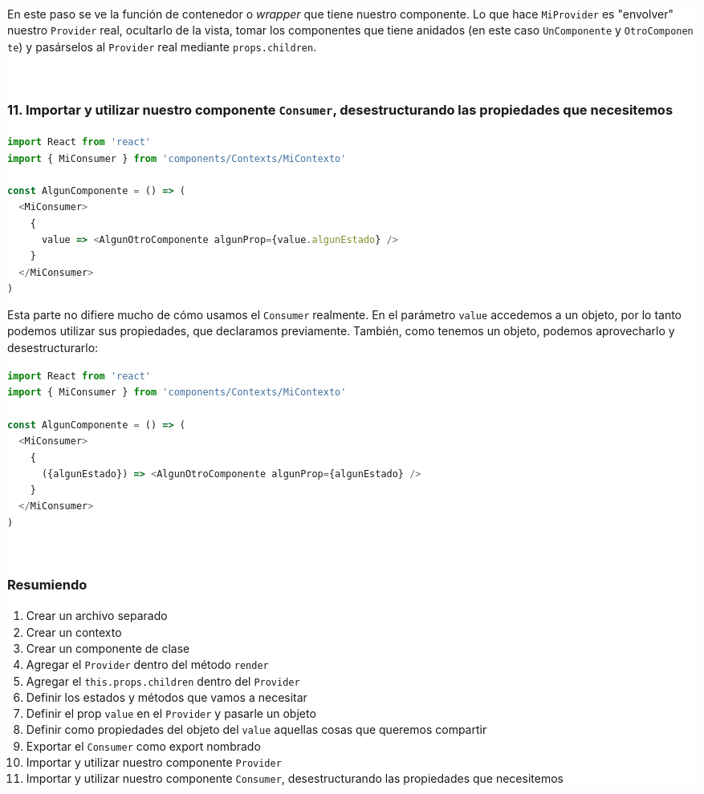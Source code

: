En este paso se ve la función de contenedor o *wrapper* que tiene nuestro componente. Lo que hace `MiProvider` es "envolver" nuestro `Provider` real, ocultarlo de la vista, tomar los componentes que tiene anidados (en este caso `UnComponente` y `OtroComponente`) y pasárselos al `Provider` real mediante `props.children`.

<br />

### 11. Importar y utilizar nuestro componente `Consumer`, desestructurando las propiedades que necesitemos

```javascript
import React from 'react'
import { MiConsumer } from 'components/Contexts/MiContexto'

const AlgunComponente = () => (
  <MiConsumer>
    {
      value => <AlgunOtroComponente algunProp={value.algunEstado} />
    }
  </MiConsumer>
)
```

Esta parte no difiere mucho de cómo usamos el `Consumer` realmente. En el parámetro `value` accedemos a un objeto, por lo tanto podemos utilizar sus propiedades, que declaramos previamente. También, como tenemos un objeto, podemos aprovecharlo y desestructurarlo:

```javascript
import React from 'react'
import { MiConsumer } from 'components/Contexts/MiContexto'

const AlgunComponente = () => (
  <MiConsumer>
    {
      ({algunEstado}) => <AlgunOtroComponente algunProp={algunEstado} />
    }
  </MiConsumer>
)
```

<br />

### Resumiendo

1. Crear un archivo separado
2. Crear un contexto
3. Crear un componente de clase
4. Agregar el `Provider` dentro del método `render`
5. Agregar el `this.props.children` dentro del `Provider`
6. Definir los estados y métodos que vamos a necesitar
7. Definir el prop `value` en el `Provider` y pasarle un objeto
8. Definir como propiedades del objeto del `value` aquellas cosas que queremos compartir
9. Exportar el `Consumer` como export nombrado 
10. Importar y utilizar nuestro componente `Provider`
11. Importar y utilizar nuestro componente `Consumer`, desestructurando las propiedades que necesitemos
